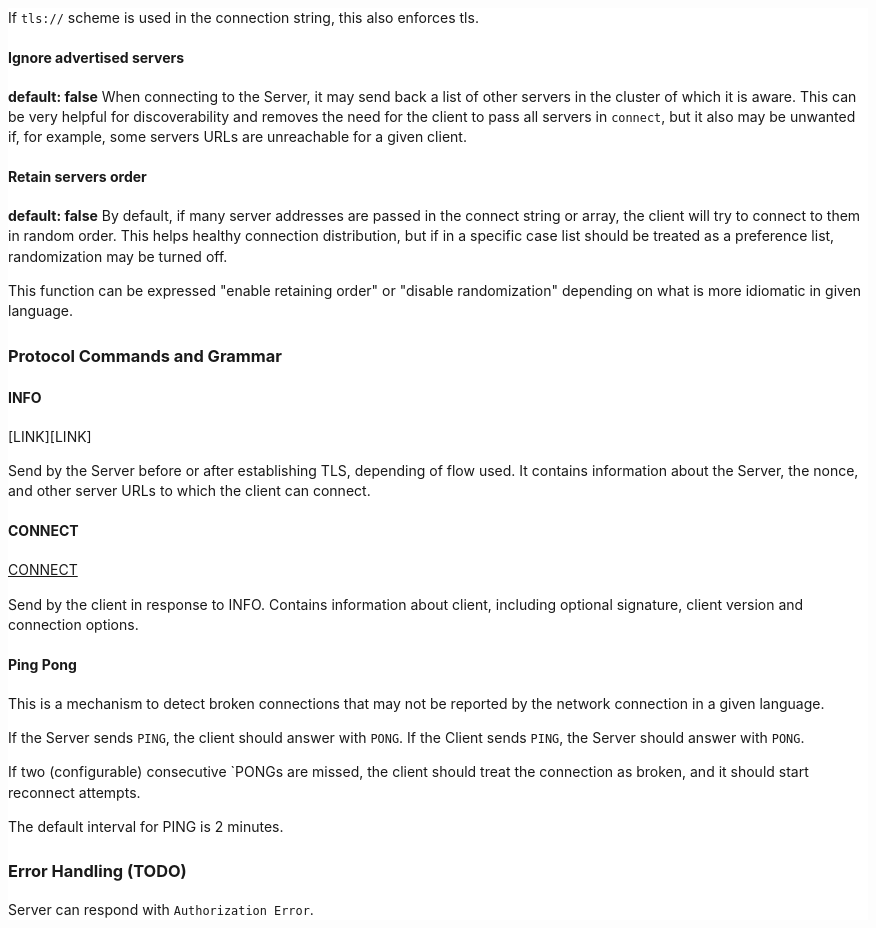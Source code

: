 If `tls://` scheme is used in the connection string, this also enforces tls.

#### Ignore advertised servers

**default: false**
When connecting to the Server, it may send back a list of other servers in the cluster of which it is aware.
This can be very helpful for discoverability and removes the need for the client to pass all servers in `connect`,
but it also may be unwanted if, for example, some servers URLs are unreachable for a given client.

#### Retain servers order

**default: false**
By default, if many server addresses are passed in the connect string or array, the client will try to connect to them in random order.
This helps healthy connection distribution, but if in a specific case list should be treated as a preference list,
randomization may be turned off.

This function can be expressed "enable retaining order" or "disable randomization" depending on what is more idiomatic in given language.

### Protocol Commands and Grammar

#### INFO
[LINK][LINK]

Send by the Server before or after establishing TLS, depending of flow used.
It contains information about the Server, the nonce, and other server URLs to which the client can connect.

#### CONNECT
[CONNECT][CONNECT]

Send by the client in response to INFO.
Contains information about client, including optional signature, client version and connection options.


#### Ping Pong
This is a mechanism to detect broken connections that may not be reported by the network connection in a given language.

If the Server sends `PING`, the client should answer with `PONG`.
If the Client sends `PING`, the Server should answer with `PONG`.

If two (configurable) consecutive `PONGs are missed, the client should treat the connection as broken, and it should start reconnect attempts.

The default interval for PING is 2 minutes.


### Error Handling (TODO)

Server can respond with `Authorization Error`.


[INFO]: https://beta-docs.nats.io/ref/protocols/client#info
[CONNECT]: https://beta-docs.nats.io/ref/protocols/client#connect